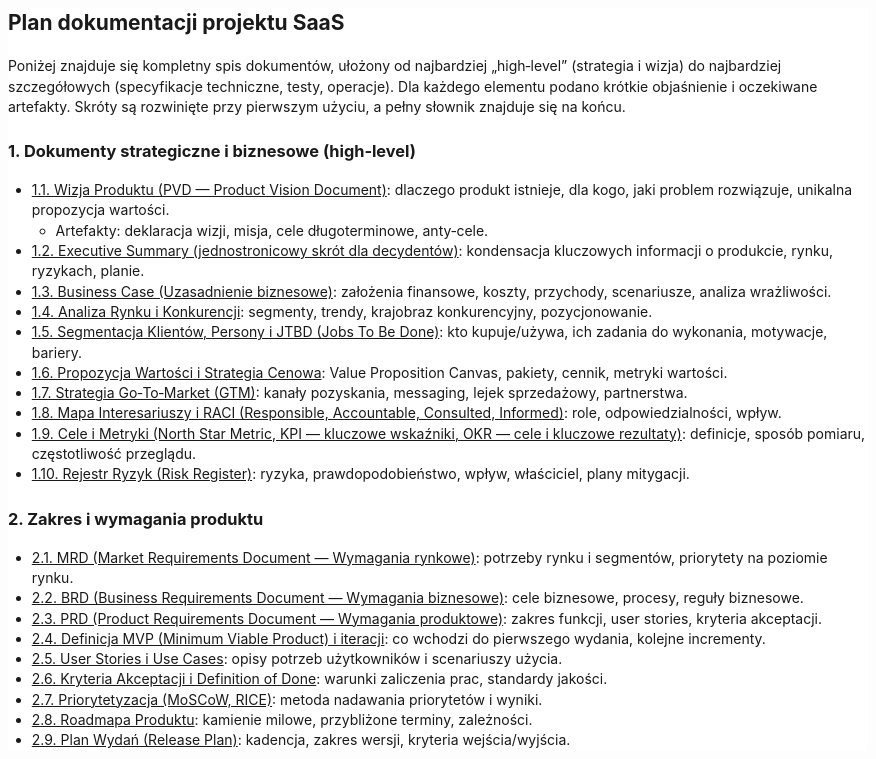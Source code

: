 ## Plan dokumentacji projektu SaaS

Poniżej znajduje się kompletny spis dokumentów, ułożony od najbardziej „high‑level” (strategia i wizja) do najbardziej szczegółowych (specyfikacje techniczne, testy, operacje). Dla każdego elementu podano krótkie objaśnienie i oczekiwane artefakty. Skróty są rozwinięte przy pierwszym użyciu, a pełny słownik znajduje się na końcu.

### 1. Dokumenty strategiczne i biznesowe (high‑level)
- [1.1. Wizja Produktu (PVD — Product Vision Document)](../../docs/01-strategia/1.1-wizja-produktu-pvd.md): dlaczego produkt istnieje, dla kogo, jaki problem rozwiązuje, unikalna propozycja wartości.
  - Artefakty: deklaracja wizji, misja, cele długoterminowe, anty‑cele.
- [1.2. Executive Summary (jednostronicowy skrót dla decydentów)](../../docs/01-strategia/1.2-executive-summary.md): kondensacja kluczowych informacji o produkcie, rynku, ryzykach, planie.
- [1.3. Business Case (Uzasadnienie biznesowe)](../../docs/01-strategia/1.3-business-case.md): założenia finansowe, koszty, przychody, scenariusze, analiza wrażliwości.
- [1.4. Analiza Rynku i Konkurencji](../../docs/01-strategia/1.4-analiza-rynku-i-konkurencji.md): segmenty, trendy, krajobraz konkurencyjny, pozycjonowanie.
- [1.5. Segmentacja Klientów, Persony i JTBD (Jobs To Be Done)](../../docs/01-strategia/1.5-segmentacja-persony-jtbd.md): kto kupuje/używa, ich zadania do wykonania, motywacje, bariery.
- [1.6. Propozycja Wartości i Strategia Cenowa](../../docs/01-strategia/1.6-propozycja-wartosci-i-strategia-cenowa.md): Value Proposition Canvas, pakiety, cennik, metryki wartości.
- [1.7. Strategia Go‑To‑Market (GTM)](../../docs/01-strategia/1.7-strategia-go-to-market-gtm.md): kanały pozyskania, messaging, lejek sprzedażowy, partnerstwa.
- [1.8. Mapa Interesariuszy i RACI (Responsible, Accountable, Consulted, Informed)](../../docs/01-strategia/1.8-mapa-interesariuszy-i-raci.md): role, odpowiedzialności, wpływ.
- [1.9. Cele i Metryki (North Star Metric, KPI — kluczowe wskaźniki, OKR — cele i kluczowe rezultaty)](../../docs/01-strategia/1.9-cele-i-metryki-nsm-kpi-okr.md): definicje, sposób pomiaru, częstotliwość przeglądu.
- [1.10. Rejestr Ryzyk (Risk Register)](../../docs/01-strategia/1.10-rejestr-ryzyk.md): ryzyka, prawdopodobieństwo, wpływ, właściciel, plany mitygacji.

### 2. Zakres i wymagania produktu
- [2.1. MRD (Market Requirements Document — Wymagania rynkowe)](../../docs/02-wymagania/2.1-mrd-wymagania-rynkowe.md): potrzeby rynku i segmentów, priorytety na poziomie rynku.
- [2.2. BRD (Business Requirements Document — Wymagania biznesowe)](../../docs/02-wymagania/2.2-brd-wymagania-biznesowe.md): cele biznesowe, procesy, reguły biznesowe.
- [2.3. PRD (Product Requirements Document — Wymagania produktowe)](../../docs/02-wymagania/2.3-prd-wymagania-produktowe.md): zakres funkcji, user stories, kryteria akceptacji.
- [2.4. Definicja MVP (Minimum Viable Product) i iteracji](../../docs/02-wymagania/2.4-definicja-mvp-i-iteracje.md): co wchodzi do pierwszego wydania, kolejne incrementy.
- [2.5. User Stories i Use Cases](../../docs/02-wymagania/2.5-user-stories-i-use-cases.md): opisy potrzeb użytkowników i scenariuszy użycia.
- [2.6. Kryteria Akceptacji i Definition of Done](../../docs/02-wymagania/2.6-kryteria-akceptacji-i-definition-of-done.md): warunki zaliczenia prac, standardy jakości.
- [2.7. Priorytetyzacja (MoSCoW, RICE)](../../docs/02-wymagania/2.7-priorytetyzacja-moscow-rice.md): metoda nadawania priorytetów i wyniki.
- [2.8. Roadmapa Produktu](../../docs/02-wymagania/2.8-roadmapa-produktu.md): kamienie milowe, przybliżone terminy, zależności.
- [2.9. Plan Wydań (Release Plan)](../../docs/02-wymagania/2.9-plan-wydan.md): kadencja, zakres wersji, kryteria wejścia/wyjścia.
